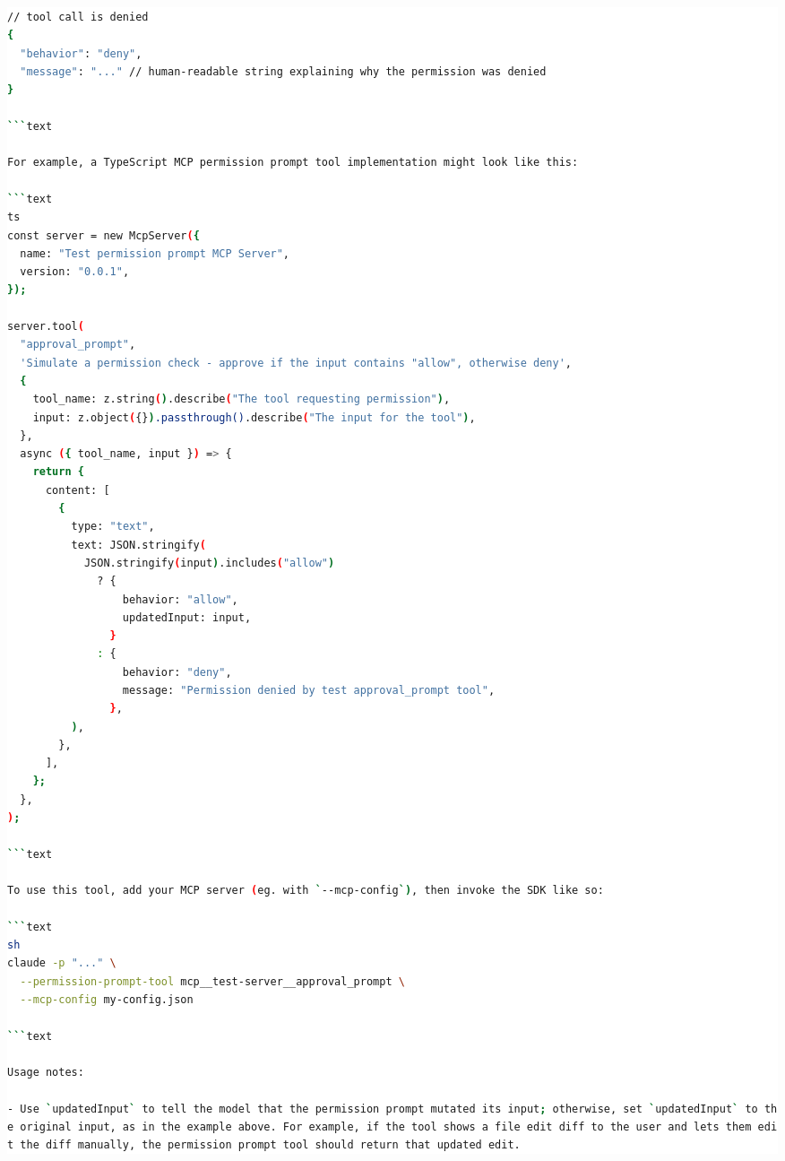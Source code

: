 ```bash
// tool call is denied
{
  "behavior": "deny",
  "message": "..." // human-readable string explaining why the permission was denied
}

```text

For example, a TypeScript MCP permission prompt tool implementation might look like this:

```text
ts
const server = new McpServer({
  name: "Test permission prompt MCP Server",
  version: "0.0.1",
});

server.tool(
  "approval_prompt",
  'Simulate a permission check - approve if the input contains "allow", otherwise deny',
  {
    tool_name: z.string().describe("The tool requesting permission"),
    input: z.object({}).passthrough().describe("The input for the tool"),
  },
  async ({ tool_name, input }) => {
    return {
      content: [
        {
          type: "text",
          text: JSON.stringify(
            JSON.stringify(input).includes("allow")
              ? {
                  behavior: "allow",
                  updatedInput: input,
                }
              : {
                  behavior: "deny",
                  message: "Permission denied by test approval_prompt tool",
                },
          ),
        },
      ],
    };
  },
);

```text

To use this tool, add your MCP server (eg. with `--mcp-config`), then invoke the SDK like so:

```text
sh
claude -p "..." \
  --permission-prompt-tool mcp__test-server__approval_prompt \
  --mcp-config my-config.json

```text

Usage notes:

- Use `updatedInput` to tell the model that the permission prompt mutated its input; otherwise, set `updatedInput` to the original input, as in the example above. For example, if the tool shows a file edit diff to the user and lets them edit the diff manually, the permission prompt tool should return that updated edit.
```